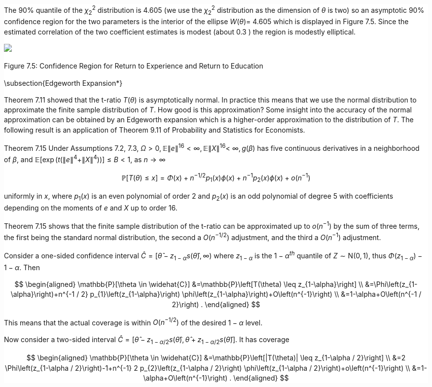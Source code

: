 The $90 \%$ quantile of the $\chi_{2}^{2}$ distribution is $4.605$ (we use the $\chi_{2}^{2}$ distribution as the dimension of $\theta$ is two) so an asymptotic $90 \%$ confidence region for the two parameters is the interior of the ellipse $W(\theta)=$ $4.605$ which is displayed in Figure 7.5. Since the estimated correlation of the two coefficient estimates is modest (about $0.3$ ) the region is modestly elliptical.

![](https://cdn.mathpix.com/cropped/2022_09_17_4fdd33cd9a12f3020189g-25.jpg?height=916&width=1049&top_left_y=1128&top_left_x=495)

Figure 7.5: Confidence Region for Return to Experience and Return to Education

\subsection{Edgeworth Expansion*}

Theorem $7.11$ showed that the t-ratio $T(\theta)$ is asymptotically normal. In practice this means that we use the normal distribution to approximate the finite sample distribution of $T$. How good is this approximation? Some insight into the accuracy of the normal approximation can be obtained by an Edgeworth expansion which is a higher-order approximation to the distribution of $T$. The following result is an application of Theorem $9.11$ of Probability and Statistics for Economists.

Theorem 7.15 Under Assumptions 7.2, 7.3, $\Omega>0, \mathbb{E}\|e\|^{16}<\infty, \mathbb{E}\|X\|^{16}<$ $\infty, g(\beta)$ has five continuous derivatives in a neighborhood of $\beta$, and $\mathbb{E}\left[\exp \left(t\left(\|e\|^{4}+\|X\|^{4}\right)\right)\right] \leq B<1$, as $n \rightarrow \infty$

$$
\mathbb{P}[T(\theta) \leq x]=\Phi(x)+n^{-1 / 2} p_{1}(x) \phi(x)+n^{-1} p_{2}(x) \phi(x)+o\left(n^{-1}\right)
$$

uniformly in $x$, where $p_{1}(x)$ is an even polynomial of order 2 and $p_{2}(x)$ is an odd polynomial of degree 5 with coefficients depending on the moments of $e$ and $X$ up to order $16 .$

Theorem $7.15$ shows that the finite sample distribution of the t-ratio can be approximated up to $o\left(n^{-1}\right)$ by the sum of three terms, the first being the standard normal distribution, the second a $O\left(n^{-1 / 2}\right)$ adjustment, and the third a $O\left(n^{-1}\right)$ adjustment.

Consider a one-sided confidence interval $\widehat{C}=\left[\widehat{\theta}-z_{1-\alpha} s(\widehat{\theta}), \infty\right)$ where $z_{1-\alpha}$ is the $1-\alpha^{t h}$ quantile of $Z \sim \mathrm{N}(0,1)$, thus $\Phi\left(z_{1-\alpha}\right)-1-\alpha$. Then

$$
\begin{aligned}
\mathbb{P}[\theta \in \widehat{C}] &=\mathbb{P}\left[T(\theta) \leq z_{1-\alpha}\right] \\
&=\Phi\left(z_{1-\alpha}\right)+n^{-1 / 2} p_{1}\left(z_{1-\alpha}\right) \phi\left(z_{1-\alpha}\right)+O\left(n^{-1}\right) \\
&=1-\alpha+O\left(n^{-1 / 2}\right) .
\end{aligned}
$$

This means that the actual coverage is within $O\left(n^{-1 / 2}\right)$ of the desired $1-\alpha$ level.

Now consider a two-sided interval $\widehat{C}=\left[\widehat{\theta}-z_{1-\alpha / 2} s(\widehat{\theta}), \widehat{\theta}+z_{1-\alpha / 2} s(\widehat{\theta})\right]$. It has coverage

$$
\begin{aligned}
\mathbb{P}[\theta \in \widehat{C}] &=\mathbb{P}\left[|T(\theta)| \leq z_{1-\alpha / 2}\right] \\
&=2 \Phi\left(z_{1-\alpha / 2}\right)-1+n^{-1} 2 p_{2}\left(z_{1-\alpha / 2}\right) \phi\left(z_{1-\alpha / 2}\right)+o\left(n^{-1}\right) \\
&=1-\alpha+O\left(n^{-1}\right) .
\end{aligned}
$$
